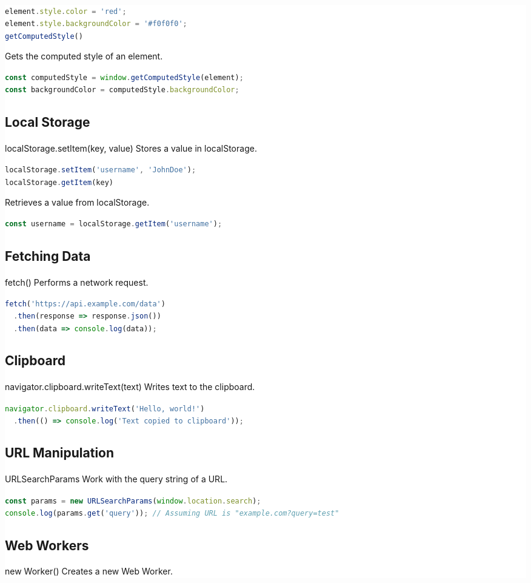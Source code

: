 ```javascript
element.style.color = 'red';
element.style.backgroundColor = '#f0f0f0';
getComputedStyle()
```
Gets the computed style of an element.

```javascript
const computedStyle = window.getComputedStyle(element);
const backgroundColor = computedStyle.backgroundColor;
```
## Local Storage
localStorage.setItem(key, value)
Stores a value in localStorage.

```javascript
localStorage.setItem('username', 'JohnDoe');
localStorage.getItem(key)
```
Retrieves a value from localStorage.

```javascript
const username = localStorage.getItem('username');
```
## Fetching Data
fetch()
Performs a network request.

```javascript
fetch('https://api.example.com/data')
  .then(response => response.json())
  .then(data => console.log(data));
  ```
## Clipboard
navigator.clipboard.writeText(text)
Writes text to the clipboard.

```javascript
navigator.clipboard.writeText('Hello, world!')
  .then(() => console.log('Text copied to clipboard'));
  ```
## URL Manipulation
URLSearchParams
Work with the query string of a URL.

```javascript
const params = new URLSearchParams(window.location.search);
console.log(params.get('query')); // Assuming URL is "example.com?query=test"
```
## Web Workers
new Worker()
Creates a new Web Worker.
